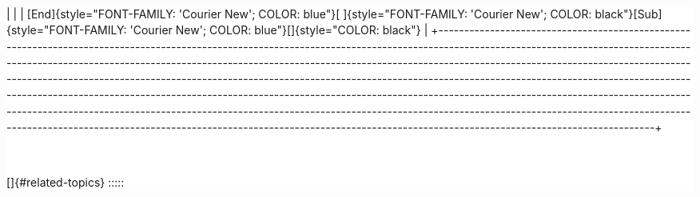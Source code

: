 |                                                                                                                                                                                                                                                                                                                                                                                                                                                                                                                                                                                                                                                                                                                                                                                                                                                                        |
| [End]{style="FONT-FAMILY: 'Courier New'; COLOR: blue"}[ ]{style="FONT-FAMILY: 'Courier New'; COLOR: black"}[Sub]{style="FONT-FAMILY: 'Courier New'; COLOR: blue"}[]{style="COLOR: black"}                                                                                                                                                                                                                                                                                                                                                                                                                                                                                                                                                                                                                                                                              |
+------------------------------------------------------------------------------------------------------------------------------------------------------------------------------------------------------------------------------------------------------------------------------------------------------------------------------------------------------------------------------------------------------------------------------------------------------------------------------------------------------------------------------------------------------------------------------------------------------------------------------------------------------------------------------------------------------------------------------------------------------------------------------------------------------------------------------------------------------------------------+

 

[]{#related-topics}
:::::
